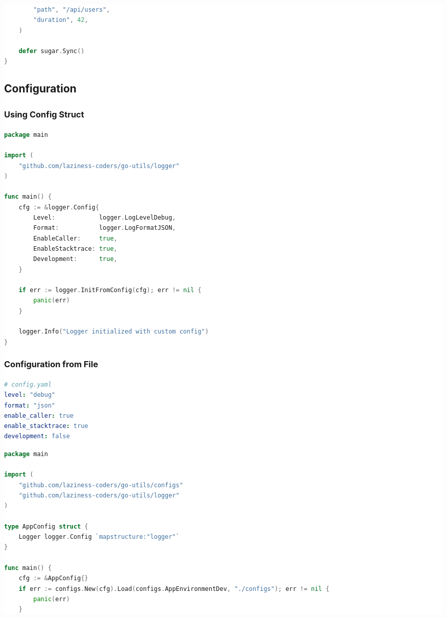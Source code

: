 ```go
        "path", "/api/users",
        "duration", 42,
    )
    
    defer sugar.Sync()
}
```

## Configuration

### Using Config Struct

```go
package main

import (
    "github.com/laziness-coders/go-utils/logger"
)

func main() {
    cfg := &logger.Config{
        Level:            logger.LogLevelDebug,
        Format:           logger.LogFormatJSON,
        EnableCaller:     true,
        EnableStacktrace: true,
        Development:      true,
    }
    
    if err := logger.InitFromConfig(cfg); err != nil {
        panic(err)
    }
    
    logger.Info("Logger initialized with custom config")
}
```

### Configuration from File

```yaml
# config.yaml
level: "debug"
format: "json"
enable_caller: true
enable_stacktrace: true
development: false
```

```go
package main

import (
    "github.com/laziness-coders/go-utils/configs"
    "github.com/laziness-coders/go-utils/logger"
)

type AppConfig struct {
    Logger logger.Config `mapstructure:"logger"`
}

func main() {
    cfg := &AppConfig{}
    if err := configs.New(cfg).Load(configs.AppEnvironmentDev, "./configs"); err != nil {
        panic(err)
    }
```